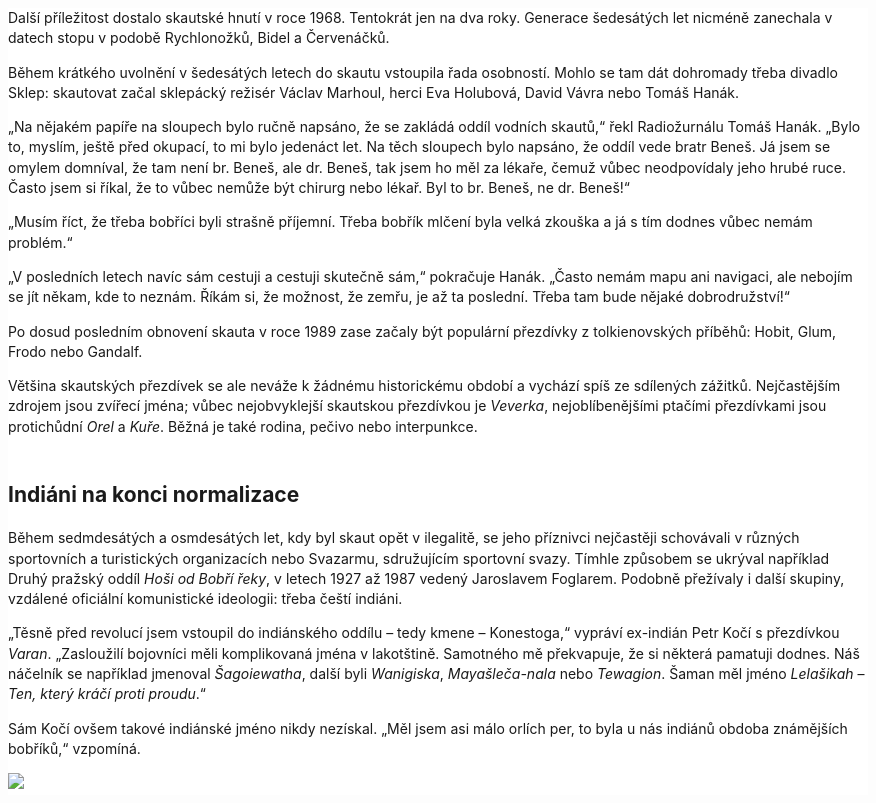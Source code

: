 Další příležitost dostalo skautské hnutí v roce 1968. Tentokrát jen na dva roky. Generace šedesátých let nicméně zanechala v datech stopu v podobě Rychlonožků, Bidel a Červenáčků.

Během krátkého uvolnění v šedesátých letech do skautu vstoupila řada osobností. Mohlo se tam dát dohromady třeba divadlo Sklep: skautovat začal sklepácký režisér Václav Marhoul, herci Eva Holubová, David Vávra nebo Tomáš Hanák.

„Na nějakém papíře na sloupech bylo ručně napsáno, že se zakládá oddíl vodních skautů,“ řekl Radiožurnálu Tomáš Hanák. „Bylo to, myslím, ještě před okupací, to mi bylo jedenáct let. Na těch sloupech bylo napsáno, že oddíl vede bratr Beneš. Já jsem se omylem domníval, že tam není br. Beneš, ale dr. Beneš, tak jsem ho měl za lékaře, čemuž vůbec neodpovídaly jeho hrubé ruce. Často jsem si říkal, že to vůbec nemůže být chirurg nebo lékař. Byl to br. Beneš, ne dr. Beneš!“

„Musím říct, že třeba bobříci byli strašně příjemní. Třeba bobřík mlčení byla velká zkouška a já s tím dodnes vůbec nemám problém.“

„V posledních letech navíc sám cestuji a cestuji skutečně sám,“ pokračuje Hanák. „Často nemám mapu ani navigaci, ale nebojím se jít někam, kde to neznám. Říkám si, že možnost, že zemřu, je až ta poslední. Třeba tam bude nějaké dobrodružství!“

Po dosud posledním obnovení skauta v roce 1989 zase začaly být populární přezdívky z tolkienovských příběhů: Hobit, Glum, Frodo nebo Gandalf.

Většina skautských přezdívek se ale neváže k žádnému historickému období a vychází spíš ze sdílených zážitků. Nejčastějším zdrojem jsou zvířecí jména; vůbec nejobvyklejší skautskou přezdívkou je _Veverka_, nejoblíbenějšími ptačími přezdívkami jsou protichůdní _Orel_ a _Kuře_. Běžná je také rodina, pečivo nebo interpunkce.

<wide><div style="max-width: 100%" id="prezdivky"></div></wide>

<div style="max-width: 100%; overflow: hidden; display: block;">
    <div class="chart small" id="rodina"></div>
    <div class="chart small" id="ptaci"></div></div>
<div style="max-width: 100%; overflow: hidden; display: block;">
    <div class="chart small" id="pecivo"></div>
    <div class="chart small" id="interpunkce"></div>
</div>

## Indiáni na konci normalizace

Během sedmdesátých a osmdesátých let, kdy byl skaut opět v ilegalitě, se jeho příznivci nejčastěji schovávali v různých sportovních a turistických organizacích nebo Svazarmu, sdružujícím sportovní svazy. Tímhle způsobem se ukrýval například Druhý pražský oddíl _Hoši od Bobří řeky_, v letech 1927 až 1987 vedený Jaroslavem Foglarem. Podobně přežívaly i další skupiny, vzdálené oficiální komunistické ideologii: třeba čeští indiáni.

„Těsně před revolucí jsem vstoupil do indiánského oddílu – tedy kmene – Konestoga,“ vypráví ex-indián Petr Kočí s přezdívkou _Varan_. „Zasloužilí bojovníci měli komplikovaná jména v lakotštině. Samotného mě překvapuje, že si některá pamatuji dodnes. Náš náčelník se například jmenoval _Šagoiewatha_, další byli _Wanigiska_, _Mayašleča-nala_ nebo _Tewagion_. Šaman měl jméno _Lelašikah_ – _Ten, který kráčí proti proudu_.“

Sám Kočí ovšem takové indiánské jméno nikdy nezískal. „Měl jsem asi málo orlích per, to byla u nás indiánů obdoba známějších bobříků,“ vzpomíná.

<img class="embed" src="https://dev.datarozhlas.cz/skautske-prezdivky/fotky/sihasapa.jpg" style="max-width: 100%">
